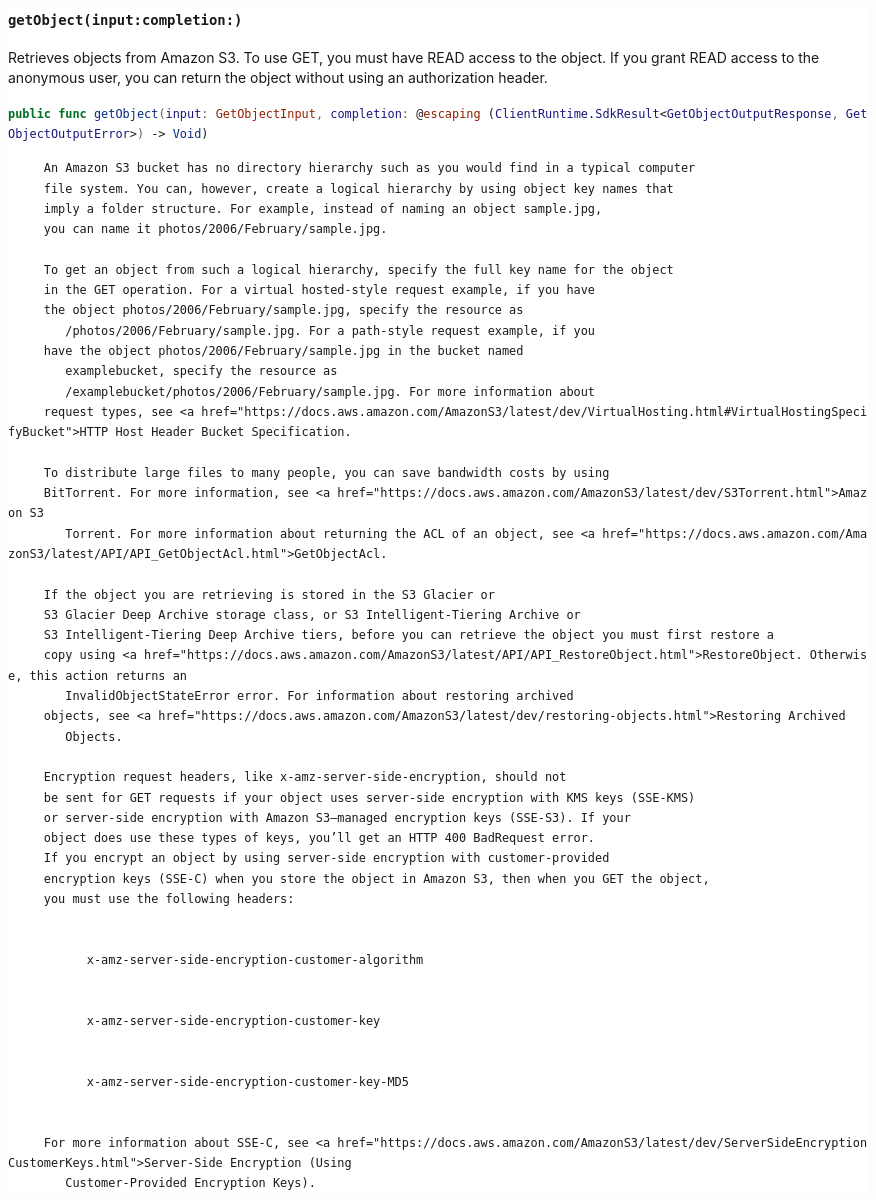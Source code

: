 ### `getObject(input:completion:)`

Retrieves objects from Amazon S3. To use GET, you must have READ
access to the object. If you grant READ access to the anonymous user, you can
return the object without using an authorization header.

``` swift
public func getObject(input: GetObjectInput, completion: @escaping (ClientRuntime.SdkResult<GetObjectOutputResponse, GetObjectOutputError>) -> Void)
```

``` 
     An Amazon S3 bucket has no directory hierarchy such as you would find in a typical computer
     file system. You can, however, create a logical hierarchy by using object key names that
     imply a folder structure. For example, instead of naming an object sample.jpg,
     you can name it photos/2006/February/sample.jpg.

     To get an object from such a logical hierarchy, specify the full key name for the object
     in the GET operation. For a virtual hosted-style request example, if you have
     the object photos/2006/February/sample.jpg, specify the resource as
        /photos/2006/February/sample.jpg. For a path-style request example, if you
     have the object photos/2006/February/sample.jpg in the bucket named
        examplebucket, specify the resource as
        /examplebucket/photos/2006/February/sample.jpg. For more information about
     request types, see <a href="https://docs.aws.amazon.com/AmazonS3/latest/dev/VirtualHosting.html#VirtualHostingSpecifyBucket">HTTP Host Header Bucket Specification.

     To distribute large files to many people, you can save bandwidth costs by using
     BitTorrent. For more information, see <a href="https://docs.aws.amazon.com/AmazonS3/latest/dev/S3Torrent.html">Amazon S3
        Torrent. For more information about returning the ACL of an object, see <a href="https://docs.aws.amazon.com/AmazonS3/latest/API/API_GetObjectAcl.html">GetObjectAcl.

     If the object you are retrieving is stored in the S3 Glacier or
     S3 Glacier Deep Archive storage class, or S3 Intelligent-Tiering Archive or
     S3 Intelligent-Tiering Deep Archive tiers, before you can retrieve the object you must first restore a
     copy using <a href="https://docs.aws.amazon.com/AmazonS3/latest/API/API_RestoreObject.html">RestoreObject. Otherwise, this action returns an
        InvalidObjectStateError error. For information about restoring archived
     objects, see <a href="https://docs.aws.amazon.com/AmazonS3/latest/dev/restoring-objects.html">Restoring Archived
        Objects.

     Encryption request headers, like x-amz-server-side-encryption, should not
     be sent for GET requests if your object uses server-side encryption with KMS keys (SSE-KMS)
     or server-side encryption with Amazon S3–managed encryption keys (SSE-S3). If your
     object does use these types of keys, you’ll get an HTTP 400 BadRequest error.
     If you encrypt an object by using server-side encryption with customer-provided
     encryption keys (SSE-C) when you store the object in Amazon S3, then when you GET the object,
     you must use the following headers:


           x-amz-server-side-encryption-customer-algorithm


           x-amz-server-side-encryption-customer-key


           x-amz-server-side-encryption-customer-key-MD5


     For more information about SSE-C, see <a href="https://docs.aws.amazon.com/AmazonS3/latest/dev/ServerSideEncryptionCustomerKeys.html">Server-Side Encryption (Using
        Customer-Provided Encryption Keys).
```